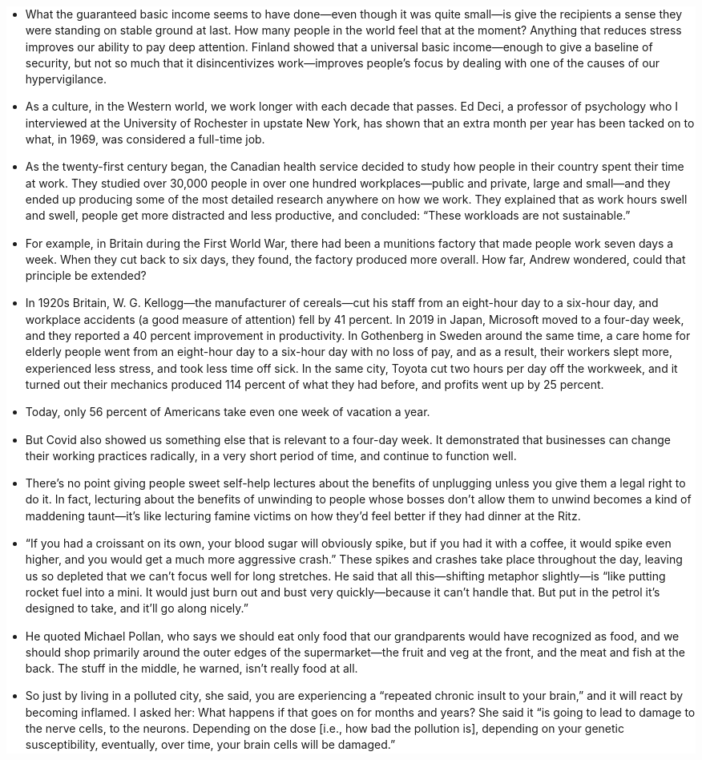 - What the guaranteed basic income seems to have done—even though it was quite small—is give the recipients a sense they were standing on stable ground at last. How many people in the world feel that at the moment? Anything that reduces stress improves our ability to pay deep attention. Finland showed that a universal basic income—enough to give a baseline of security, but not so much that it disincentivizes work—improves people’s focus by dealing with one of the causes of our hypervigilance.

- As a culture, in the Western world, we work longer with each decade that passes. Ed Deci, a professor of psychology who I interviewed at the University of Rochester in upstate New York, has shown that an extra month per year has been tacked on to what, in 1969, was considered a full-time job.

- As the twenty-first century began, the Canadian health service decided to study how people in their country spent their time at work. They studied over 30,000 people in over one hundred workplaces—public and private, large and small—and they ended up producing some of the most detailed research anywhere on how we work. They explained that as work hours swell and swell, people get more distracted and less productive, and concluded: “These workloads are not sustainable.”

- For example, in Britain during the First World War, there had been a munitions factory that made people work seven days a week. When they cut back to six days, they found, the factory produced more overall. How far, Andrew wondered, could that principle be extended?

- In 1920s Britain, W. G. Kellogg—the manufacturer of cereals—cut his staff from an eight-hour day to a six-hour day, and workplace accidents (a good measure of attention) fell by 41 percent. In 2019 in Japan, Microsoft moved to a four-day week, and they reported a 40 percent improvement in productivity. In Gothenberg in Sweden around the same time, a care home for elderly people went from an eight-hour day to a six-hour day with no loss of pay, and as a result, their workers slept more, experienced less stress, and took less time off sick. In the same city, Toyota cut two hours per day off the workweek, and it turned out their mechanics produced 114 percent of what they had before, and profits went up by 25 percent.

- Today, only 56 percent of Americans take even one week of vacation a year.

- But Covid also showed us something else that is relevant to a four-day week. It demonstrated that businesses can change their working practices radically, in a very short period of time, and continue to function well.

- There’s no point giving people sweet self-help lectures about the benefits of unplugging unless you give them a legal right to do it. In fact, lecturing about the benefits of unwinding to people whose bosses don’t allow them to unwind becomes a kind of maddening taunt—it’s like lecturing famine victims on how they’d feel better if they had dinner at the Ritz.

- “If you had a croissant on its own, your blood sugar will obviously spike, but if you had it with a coffee, it would spike even higher, and you would get a much more aggressive crash.” These spikes and crashes take place throughout the day, leaving us so depleted that we can’t focus well for long stretches. He said that all this—shifting metaphor slightly—is “like putting rocket fuel into a mini. It would just burn out and bust very quickly—because it can’t handle that. But put in the petrol it’s designed to take, and it’ll go along nicely.”

- He quoted Michael Pollan, who says we should eat only food that our grandparents would have recognized as food, and we should shop primarily around the outer edges of the supermarket—the fruit and veg at the front, and the meat and fish at the back. The stuff in the middle, he warned, isn’t really food at all.

- So just by living in a polluted city, she said, you are experiencing a “repeated chronic insult to your brain,” and it will react by becoming inflamed. I asked her: What happens if that goes on for months and years? She said it “is going to lead to damage to the nerve cells, to the neurons. Depending on the dose [i.e., how bad the pollution is], depending on your genetic susceptibility, eventually, over time, your brain cells will be damaged.”
